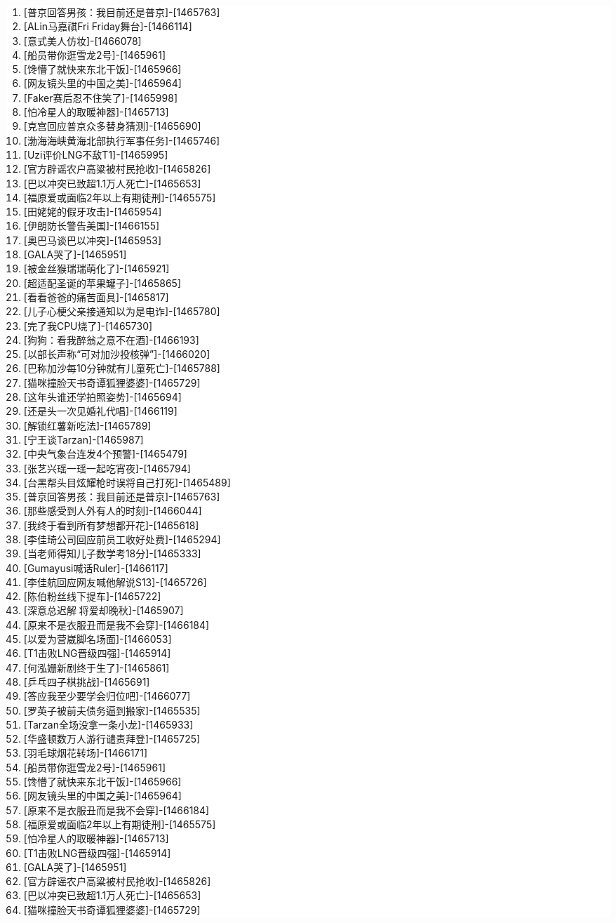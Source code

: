 1. [普京回答男孩：我目前还是普京]-[1465763]
1. [ALin马嘉祺Fri Friday舞台]-[1466114]
1. [意式美人仿妆]-[1466078]
1. [船员带你逛雪龙2号]-[1465961]
1. [馋懵了就快来东北干饭]-[1465966]
1. [网友镜头里的中国之美]-[1465964]
1. [Faker赛后忍不住笑了]-[1465998]
1. [怕冷星人的取暖神器]-[1465713]
1. [克宫回应普京众多替身猜测]-[1465690]
1. [渤海海峡黄海北部执行军事任务]-[1465746]
1. [Uzi评价LNG不敌T1]-[1465995]
1. [官方辟谣农户高粱被村民抢收]-[1465826]
1. [巴以冲突已致超1.1万人死亡]-[1465653]
1. [福原爱或面临2年以上有期徒刑]-[1465575]
1. [田姥姥的假牙攻击]-[1465954]
1. [伊朗防长警告美国]-[1466155]
1. [奥巴马谈巴以冲突]-[1465953]
1. [GALA哭了]-[1465951]
1. [被金丝猴瑞瑞萌化了]-[1465921]
1. [超适配圣诞的苹果罐子]-[1465865]
1. [看看爸爸的痛苦面具]-[1465817]
1. [儿子心梗父亲接通知以为是电诈]-[1465780]
1. [完了我CPU烧了]-[1465730]
1. [狗狗：看我醉翁之意不在酒]-[1466193]
1. [以部长声称“可对加沙投核弹”]-[1466020]
1. [巴称加沙每10分钟就有儿童死亡]-[1465788]
1. [猫咪撞脸天书奇谭狐狸婆婆]-[1465729]
1. [这年头谁还学拍照姿势]-[1465694]
1. [还是头一次见婚礼代唱]-[1466119]
1. [解锁红薯新吃法]-[1465789]
1. [宁王谈Tarzan]-[1465987]
1. [中央气象台连发4个预警]-[1465479]
1. [张艺兴瑶一瑶一起吃宵夜]-[1465794]
1. [台黑帮头目炫耀枪时误将自己打死]-[1465489]
1. [普京回答男孩：我目前还是普京]-[1465763]
1. [那些感受到人外有人的时刻]-[1466044]
1. [我终于看到所有梦想都开花]-[1465618]
1. [李佳琦公司回应前员工收好处费]-[1465294]
1. [当老师得知儿子数学考18分]-[1465333]
1. [Gumayusi喊话Ruler]-[1466117]
1. [李佳航回应网友喊他解说S13]-[1465726]
1. [陈伯粉丝线下提车]-[1465722]
1. [深意总迟解 将爱却晚秋]-[1465907]
1. [原来不是衣服丑而是我不会穿]-[1466184]
1. [以爱为营崴脚名场面]-[1466053]
1. [T1击败LNG晋级四强]-[1465914]
1. [何泓姗新剧终于生了]-[1465861]
1. [乒乓四子棋挑战]-[1465691]
1. [答应我至少要学会归位吧]-[1466077]
1. [罗英子被前夫债务逼到搬家]-[1465535]
1. [Tarzan全场没拿一条小龙]-[1465933]
1. [华盛顿数万人游行谴责拜登]-[1465725]
1. [羽毛球烟花转场]-[1466171]
1. [船员带你逛雪龙2号]-[1465961]
1. [馋懵了就快来东北干饭]-[1465966]
1. [网友镜头里的中国之美]-[1465964]
1. [原来不是衣服丑而是我不会穿]-[1466184]
1. [福原爱或面临2年以上有期徒刑]-[1465575]
1. [怕冷星人的取暖神器]-[1465713]
1. [T1击败LNG晋级四强]-[1465914]
1. [GALA哭了]-[1465951]
1. [官方辟谣农户高粱被村民抢收]-[1465826]
1. [巴以冲突已致超1.1万人死亡]-[1465653]
1. [猫咪撞脸天书奇谭狐狸婆婆]-[1465729]